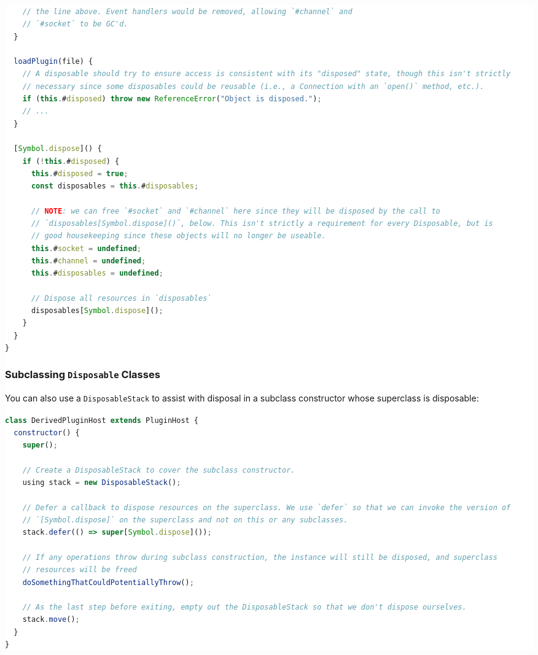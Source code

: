 ```js
    // the line above. Event handlers would be removed, allowing `#channel` and
    // `#socket` to be GC'd.
  }

  loadPlugin(file) {
    // A disposable should try to ensure access is consistent with its "disposed" state, though this isn't strictly
    // necessary since some disposables could be reusable (i.e., a Connection with an `open()` method, etc.).
    if (this.#disposed) throw new ReferenceError("Object is disposed.");
    // ...
  }

  [Symbol.dispose]() {
    if (!this.#disposed) {
      this.#disposed = true;
      const disposables = this.#disposables;

      // NOTE: we can free `#socket` and `#channel` here since they will be disposed by the call to
      // `disposables[Symbol.dispose]()`, below. This isn't strictly a requirement for every Disposable, but is
      // good housekeeping since these objects will no longer be useable.
      this.#socket = undefined;
      this.#channel = undefined;
      this.#disposables = undefined;

      // Dispose all resources in `disposables`
      disposables[Symbol.dispose]();
    }
  }
}
```

### Subclassing `Disposable` Classes

You can also use a `DisposableStack` to assist with disposal in a subclass constructor whose superclass is disposable:

```js
class DerivedPluginHost extends PluginHost {
  constructor() {
    super();

    // Create a DisposableStack to cover the subclass constructor.
    using stack = new DisposableStack();

    // Defer a callback to dispose resources on the superclass. We use `defer` so that we can invoke the version of
    // `[Symbol.dispose]` on the superclass and not on this or any subclasses.
    stack.defer(() => super[Symbol.dispose]());

    // If any operations throw during subclass construction, the instance will still be disposed, and superclass
    // resources will be freed
    doSomethingThatCouldPotentiallyThrow();

    // As the last step before exiting, empty out the DisposableStack so that we don't dispose ourselves.
    stack.move();
  }
}
```


[Champion]: #status
[Prose]: #motivations
[Examples]: #examples
[API]: #api
[Specification]: https://tc39.es/proposal-explicit-resource-management
[Transpiler]: #todo
[Stage3Reviewer1]: https://github.com/tc39/proposal-explicit-resource-management/issues/71
[Stage3Reviewer1SignOff]: https://github.com/tc39/proposal-explicit-resource-management/issues/71#issuecomment-1325842256
[Stage3Reviewer2]: https://github.com/tc39/proposal-explicit-resource-management/issues/93
[Stage3Reviewer2SignOff]: #todo
[Stage3Editor]: https://github.com/tc39/proposal-explicit-resource-management/issues/72
[Stage3EditorSignOff]: #todo
[Test262PullRequest]: #todo
[Implementation1]: #todo
[Implementation2]: #todo
[Ecma262PullRequest]: #todo
[wrapper]: #wrapper
[callback-adapting wrapper]: #adapter
[single-use disposer]: #disposer
[async-using]: https://github.com/tc39/proposal-async-explicit-resource-management